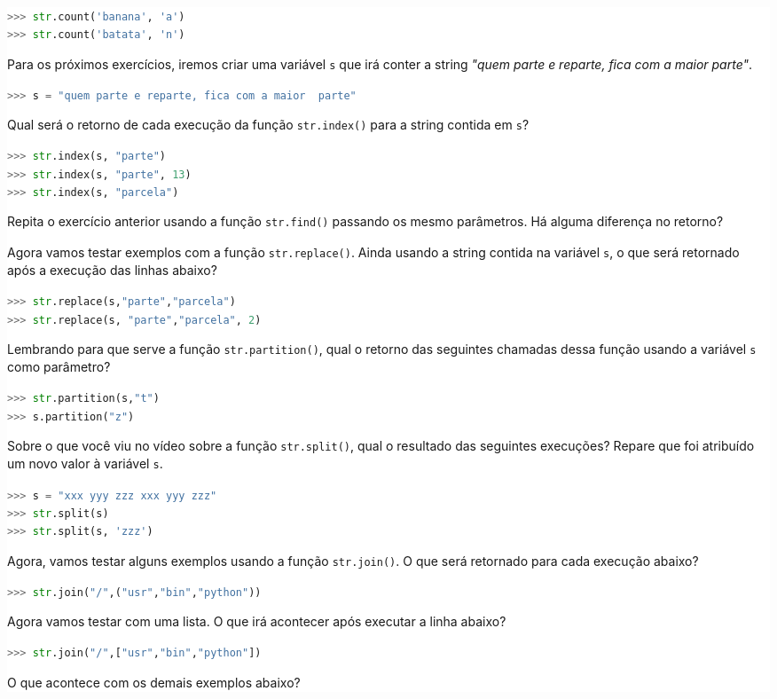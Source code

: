 ```python
>>> str.count('banana', 'a')
>>> str.count('batata', 'n')
```

Para os próximos exercícios, iremos criar uma variável `s` que irá conter a string *"quem parte e reparte, fica com a maior  parte"*.

```python
>>> s = "quem parte e reparte, fica com a maior  parte"
```

Qual será o retorno de cada execução da função `str.index()` para a string contida em `s`?

```python
>>> str.index(s, "parte")
>>> str.index(s, "parte", 13)
>>> str.index(s, "parcela")
```

Repita o exercício anterior usando a função `str.find()` passando os mesmo parâmetros. Há alguma diferença no retorno?

Agora vamos testar exemplos com a função `str.replace()`. Ainda usando a string contida na variável `s`, o que será retornado após a execução das linhas abaixo?

```python
>>> str.replace(s,"parte","parcela")
>>> str.replace(s, "parte","parcela", 2)
```
Lembrando para que serve a função `str.partition()`, qual o retorno das seguintes chamadas dessa função usando a variável `s` como parâmetro?

```python
>>> str.partition(s,"t")
>>> s.partition("z")
```

Sobre o que você viu no vídeo sobre a função `str.split()`, qual o resultado das seguintes execuções? Repare que foi atribuído um novo valor à variável `s`.

```python
>>> s = "xxx yyy zzz xxx yyy zzz"
>>> str.split(s)
>>> str.split(s, 'zzz')
```

Agora, vamos testar alguns exemplos usando a função `str.join()`. O que será retornado para cada execução abaixo?

```python
>>> str.join("/",("usr","bin","python"))
```

Agora vamos testar com uma lista. O que irá acontecer após executar a linha abaixo?

```python
>>> str.join("/",["usr","bin","python"])
```

O que acontece com os demais exemplos abaixo?
